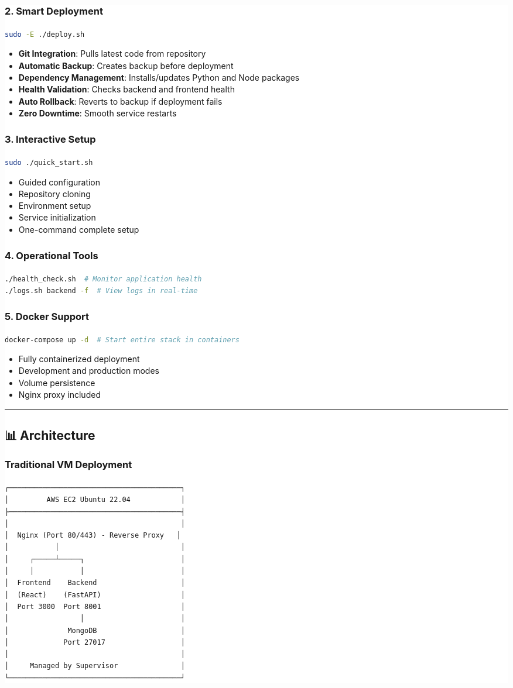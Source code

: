 ### 2. Smart Deployment
```bash
sudo -E ./deploy.sh
```
- **Git Integration**: Pulls latest code from repository
- **Automatic Backup**: Creates backup before deployment
- **Dependency Management**: Installs/updates Python and Node packages
- **Health Validation**: Checks backend and frontend health
- **Auto Rollback**: Reverts to backup if deployment fails
- **Zero Downtime**: Smooth service restarts

### 3. Interactive Setup
```bash
sudo ./quick_start.sh
```
- Guided configuration
- Repository cloning
- Environment setup
- Service initialization
- One-command complete setup

### 4. Operational Tools
```bash
./health_check.sh  # Monitor application health
./logs.sh backend -f  # View logs in real-time
```

### 5. Docker Support
```bash
docker-compose up -d  # Start entire stack in containers
```
- Fully containerized deployment
- Development and production modes
- Volume persistence
- Nginx proxy included

---

## 📊 Architecture

### Traditional VM Deployment

```
┌─────────────────────────────────────────┐
│         AWS EC2 Ubuntu 22.04            │
├─────────────────────────────────────────┤
│                                         │
│  Nginx (Port 80/443) - Reverse Proxy   │
│           │                             │
│     ┌─────┴─────┐                       │
│     │           │                       │
│  Frontend    Backend                    │
│  (React)    (FastAPI)                   │
│  Port 3000  Port 8001                   │
│                 │                       │
│              MongoDB                    │
│             Port 27017                  │
│                                         │
│     Managed by Supervisor               │
└─────────────────────────────────────────┘
```
